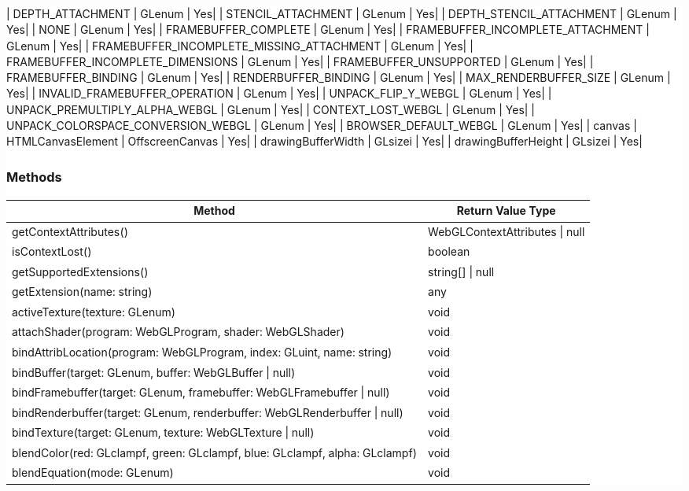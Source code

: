 | DEPTH_ATTACHMENT | GLenum | Yes| 
| STENCIL_ATTACHMENT | GLenum | Yes| 
| DEPTH_STENCIL_ATTACHMENT | GLenum | Yes| 
| NONE | GLenum | Yes| 
| FRAMEBUFFER_COMPLETE | GLenum | Yes| 
| FRAMEBUFFER_INCOMPLETE_ATTACHMENT | GLenum | Yes| 
| FRAMEBUFFER_INCOMPLETE_MISSING_ATTACHMENT | GLenum | Yes| 
| FRAMEBUFFER_INCOMPLETE_DIMENSIONS | GLenum | Yes| 
| FRAMEBUFFER_UNSUPPORTED | GLenum | Yes| 
| FRAMEBUFFER_BINDING | GLenum | Yes| 
| RENDERBUFFER_BINDING | GLenum | Yes| 
| MAX_RENDERBUFFER_SIZE | GLenum | Yes| 
| INVALID_FRAMEBUFFER_OPERATION | GLenum | Yes| 
| UNPACK_FLIP_Y_WEBGL | GLenum | Yes| 
| UNPACK_PREMULTIPLY_ALPHA_WEBGL | GLenum | Yes| 
| CONTEXT_LOST_WEBGL | GLenum | Yes| 
| UNPACK_COLORSPACE_CONVERSION_WEBGL | GLenum | Yes| 
| BROWSER_DEFAULT_WEBGL | GLenum | Yes| 
| canvas | HTMLCanvasElement&nbsp;\|&nbsp;OffscreenCanvas | Yes| 
| drawingBufferWidth | GLsizei | Yes| 
| drawingBufferHeight | GLsizei | Yes| 


### Methods

  | Method| Return Value Type| 
| -------- | -------- |
| getContextAttributes() | WebGLContextAttributes&nbsp;\|&nbsp;null | 
| isContextLost() | boolean | 
| getSupportedExtensions() | string[]&nbsp;\|&nbsp;null | 
| getExtension(name:&nbsp;string) | any | 
| activeTexture(texture:&nbsp;GLenum) | void | 
| attachShader(program:&nbsp;WebGLProgram,&nbsp;shader:&nbsp;WebGLShader) | void | 
| bindAttribLocation(program:&nbsp;WebGLProgram,&nbsp;index:&nbsp;GLuint,&nbsp;name:&nbsp;string) | void | 
| bindBuffer(target:&nbsp;GLenum,&nbsp;buffer:&nbsp;WebGLBuffer&nbsp;\|&nbsp;null) | void | 
| bindFramebuffer(target:&nbsp;GLenum,&nbsp;framebuffer:&nbsp;WebGLFramebuffer&nbsp;\|&nbsp;null) | void | 
| bindRenderbuffer(target:&nbsp;GLenum,&nbsp;renderbuffer:&nbsp;WebGLRenderbuffer&nbsp;\|&nbsp;null) | void | 
| bindTexture(target:&nbsp;GLenum,&nbsp;texture:&nbsp;WebGLTexture&nbsp;\|&nbsp;null) | void | 
| blendColor(red:&nbsp;GLclampf,&nbsp;green:&nbsp;GLclampf,&nbsp;blue:&nbsp;GLclampf,&nbsp;alpha:&nbsp;GLclampf) | void | 
| blendEquation(mode:&nbsp;GLenum) | void | 